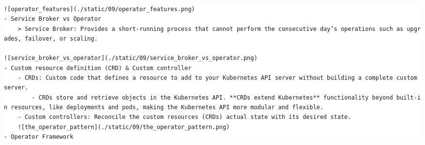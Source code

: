     ![operator_features](./static/09/operator_features.png)  
    - Service Broker vs Operator
        > Service Broker: Provides a short-running process that cannot perform the consecutive day’s operations such as upgrades, failover, or scaling.  

    ![service_broker_vs_operator](./static/09/service_broker_vs_operator.png)  
    - Custom resource definition (CRD) & Custom controller  
        - CRDs: Custom code that defines a resource to add to your Kubernetes API server without building a complete custom server.  
            - CRDs store and retrieve objects in the Kubernetes API. **CRDs extend Kubernetes** functionality beyond built-in resources, like deployments and pods, making the Kubernetes API more modular and flexible.  
        - Custom controllers: Reconcile the custom resources (CRDs) actual state with its desired state.  
        ![the_operator_pattern](./static/09/the_operator_pattern.png)  
    - Operator Framework  